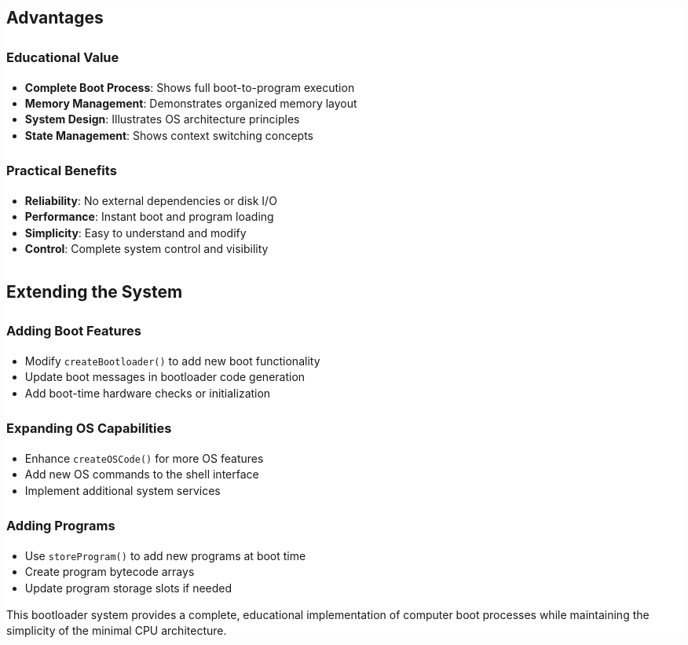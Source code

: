 ## Advantages

### Educational Value
- **Complete Boot Process**: Shows full boot-to-program execution
- **Memory Management**: Demonstrates organized memory layout
- **System Design**: Illustrates OS architecture principles
- **State Management**: Shows context switching concepts

### Practical Benefits
- **Reliability**: No external dependencies or disk I/O
- **Performance**: Instant boot and program loading
- **Simplicity**: Easy to understand and modify
- **Control**: Complete system control and visibility

## Extending the System

### Adding Boot Features
- Modify `createBootloader()` to add new boot functionality
- Update boot messages in bootloader code generation
- Add boot-time hardware checks or initialization

### Expanding OS Capabilities
- Enhance `createOSCode()` for more OS features
- Add new OS commands to the shell interface
- Implement additional system services

### Adding Programs
- Use `storeProgram()` to add new programs at boot time
- Create program bytecode arrays
- Update program storage slots if needed

This bootloader system provides a complete, educational implementation of computer boot processes while maintaining the simplicity of the minimal CPU architecture.
